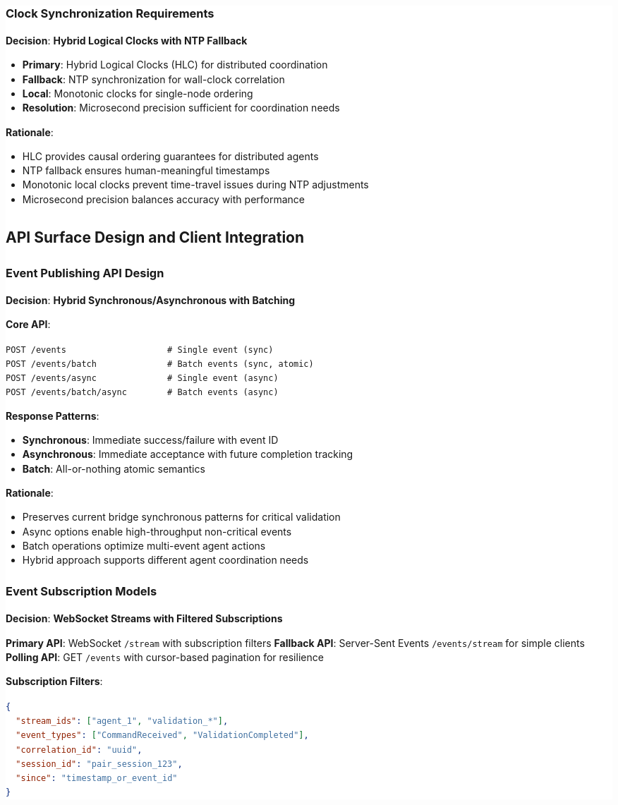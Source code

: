 ### Clock Synchronization Requirements

**Decision**: **Hybrid Logical Clocks with NTP Fallback**

- **Primary**: Hybrid Logical Clocks (HLC) for distributed coordination
- **Fallback**: NTP synchronization for wall-clock correlation
- **Local**: Monotonic clocks for single-node ordering
- **Resolution**: Microsecond precision sufficient for coordination needs

**Rationale**:
- HLC provides causal ordering guarantees for distributed agents
- NTP fallback ensures human-meaningful timestamps
- Monotonic local clocks prevent time-travel issues during NTP adjustments
- Microsecond precision balances accuracy with performance

## API Surface Design and Client Integration

### Event Publishing API Design

**Decision**: **Hybrid Synchronous/Asynchronous with Batching**

**Core API**:
```http
POST /events                    # Single event (sync)
POST /events/batch              # Batch events (sync, atomic)  
POST /events/async              # Single event (async)
POST /events/batch/async        # Batch events (async)
```

**Response Patterns**:
- **Synchronous**: Immediate success/failure with event ID
- **Asynchronous**: Immediate acceptance with future completion tracking
- **Batch**: All-or-nothing atomic semantics

**Rationale**:
- Preserves current bridge synchronous patterns for critical validation
- Async options enable high-throughput non-critical events
- Batch operations optimize multi-event agent actions
- Hybrid approach supports different agent coordination needs

### Event Subscription Models

**Decision**: **WebSocket Streams with Filtered Subscriptions**

**Primary API**: WebSocket `/stream` with subscription filters
**Fallback API**: Server-Sent Events `/events/stream` for simple clients
**Polling API**: GET `/events` with cursor-based pagination for resilience

**Subscription Filters**:
```json
{
  "stream_ids": ["agent_1", "validation_*"],
  "event_types": ["CommandReceived", "ValidationCompleted"],
  "correlation_id": "uuid",
  "session_id": "pair_session_123",
  "since": "timestamp_or_event_id"
}
```
